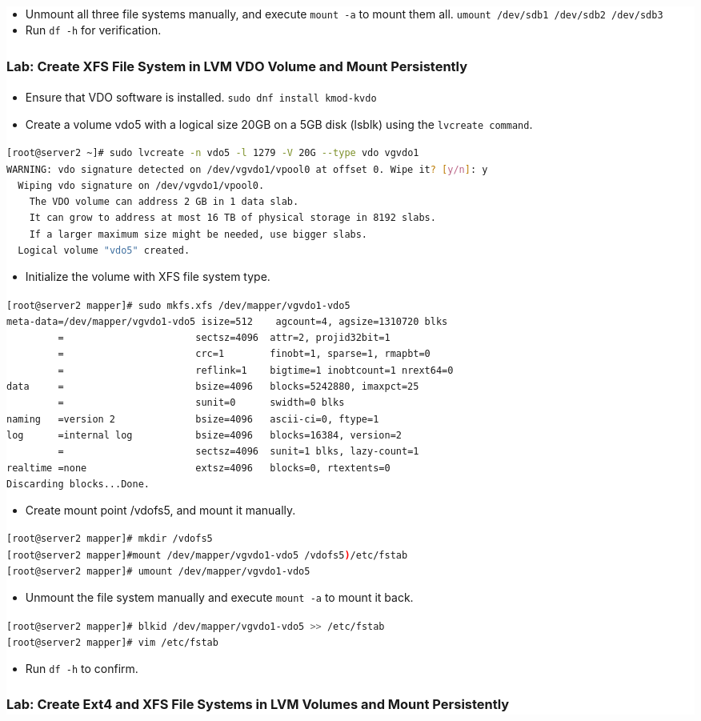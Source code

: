 
- Unmount all three file systems manually, and execute `mount -a` to mount them all.
`umount /dev/sdb1 /dev/sdb2 /dev/sdb3`
- Run `df -h` for verification. 
### Lab: Create XFS File System in LVM VDO Volume and Mount Persistently

- Ensure that VDO software is installed.
`sudo dnf install kmod-kvdo`

- Create a volume vdo5 with a logical size 20GB on a 5GB disk (lsblk) using the `lvcreate command`. 
```bash
[root@server2 ~]# sudo lvcreate -n vdo5 -l 1279 -V 20G --type vdo vgvdo1
WARNING: vdo signature detected on /dev/vgvdo1/vpool0 at offset 0. Wipe it? [y/n]: y
  Wiping vdo signature on /dev/vgvdo1/vpool0.
    The VDO volume can address 2 GB in 1 data slab.
    It can grow to address at most 16 TB of physical storage in 8192 slabs.
    If a larger maximum size might be needed, use bigger slabs.
  Logical volume "vdo5" created.
```

- Initialize the volume with XFS file system type. 
```bash
[root@server2 mapper]# sudo mkfs.xfs /dev/mapper/vgvdo1-vdo5
meta-data=/dev/mapper/vgvdo1-vdo5 isize=512    agcount=4, agsize=1310720 blks
         =                       sectsz=4096  attr=2, projid32bit=1
         =                       crc=1        finobt=1, sparse=1, rmapbt=0
         =                       reflink=1    bigtime=1 inobtcount=1 nrext64=0
data     =                       bsize=4096   blocks=5242880, imaxpct=25
         =                       sunit=0      swidth=0 blks
naming   =version 2              bsize=4096   ascii-ci=0, ftype=1
log      =internal log           bsize=4096   blocks=16384, version=2
         =                       sectsz=4096  sunit=1 blks, lazy-count=1
realtime =none                   extsz=4096   blocks=0, rtextents=0
Discarding blocks...Done.
```

- Create mount point /vdofs5, and mount it manually. 
```bash
[root@server2 mapper]# mkdir /vdofs5
[root@server2 mapper]#mount /dev/mapper/vgvdo1-vdo5 /vdofs5)/etc/fstab
[root@server2 mapper]# umount /dev/mapper/vgvdo1-vdo5
```

- Unmount the file system manually and execute `mount -a` to mount it back. 
```bash
[root@server2 mapper]# blkid /dev/mapper/vgvdo1-vdo5 >> /etc/fstab
[root@server2 mapper]# vim /etc/fstab
```

- Run `df -h` to confirm. 

### Lab: Create Ext4 and XFS File Systems in LVM Volumes and Mount Persistently 
